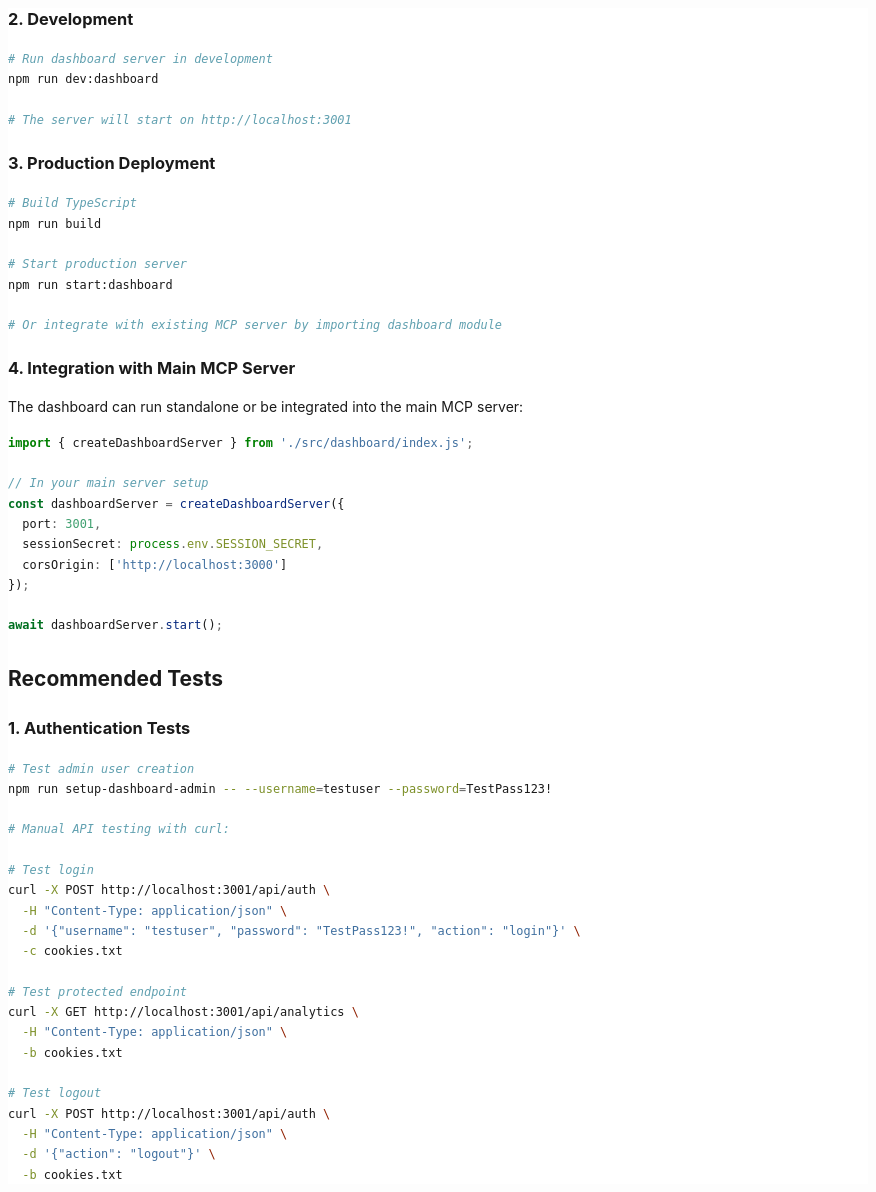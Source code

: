 ### 2. Development

```bash
# Run dashboard server in development
npm run dev:dashboard

# The server will start on http://localhost:3001
```

### 3. Production Deployment

```bash
# Build TypeScript
npm run build

# Start production server
npm run start:dashboard

# Or integrate with existing MCP server by importing dashboard module
```

### 4. Integration with Main MCP Server

The dashboard can run standalone or be integrated into the main MCP server:

```typescript
import { createDashboardServer } from './src/dashboard/index.js';

// In your main server setup
const dashboardServer = createDashboardServer({
  port: 3001,
  sessionSecret: process.env.SESSION_SECRET,
  corsOrigin: ['http://localhost:3000']
});

await dashboardServer.start();
```

## Recommended Tests

### 1. Authentication Tests

```bash
# Test admin user creation
npm run setup-dashboard-admin -- --username=testuser --password=TestPass123!

# Manual API testing with curl:

# Test login
curl -X POST http://localhost:3001/api/auth \
  -H "Content-Type: application/json" \
  -d '{"username": "testuser", "password": "TestPass123!", "action": "login"}' \
  -c cookies.txt

# Test protected endpoint
curl -X GET http://localhost:3001/api/analytics \
  -H "Content-Type: application/json" \
  -b cookies.txt

# Test logout
curl -X POST http://localhost:3001/api/auth \
  -H "Content-Type: application/json" \
  -d '{"action": "logout"}' \
  -b cookies.txt
```
